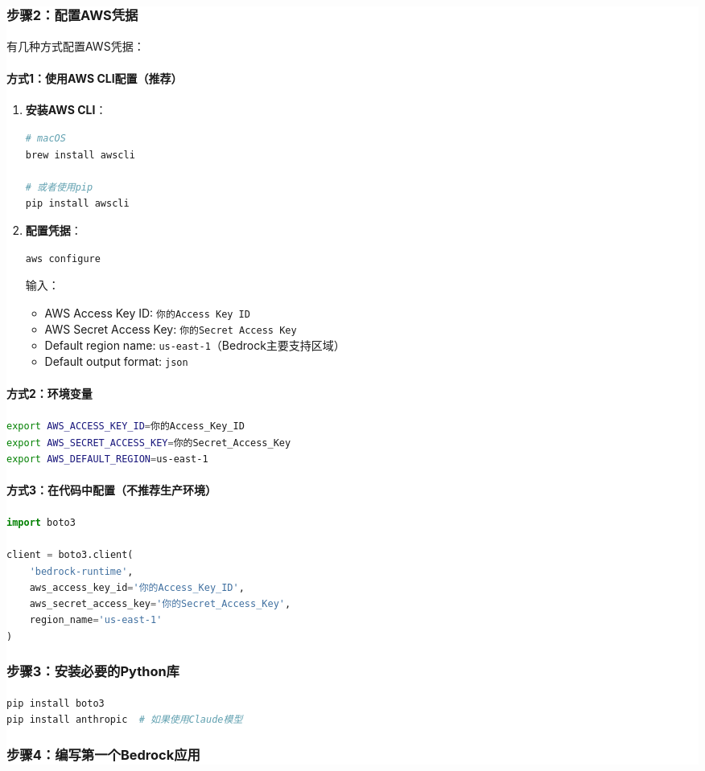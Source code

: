 ### 步骤2：配置AWS凭据

有几种方式配置AWS凭据：

#### 方式1：使用AWS CLI配置（推荐）

1. **安装AWS CLI**：

   ```bash
   # macOS
   brew install awscli
   
   # 或者使用pip
   pip install awscli
   ```

2. **配置凭据**：

   ```bash
   aws configure
   ```

   输入：
   - AWS Access Key ID: `你的Access Key ID`
   - AWS Secret Access Key: `你的Secret Access Key`
   - Default region name: `us-east-1`（Bedrock主要支持区域）
   - Default output format: `json`

#### 方式2：环境变量

```bash
export AWS_ACCESS_KEY_ID=你的Access_Key_ID
export AWS_SECRET_ACCESS_KEY=你的Secret_Access_Key
export AWS_DEFAULT_REGION=us-east-1
```

#### 方式3：在代码中配置（不推荐生产环境）

```python
import boto3

client = boto3.client(
    'bedrock-runtime',
    aws_access_key_id='你的Access_Key_ID',
    aws_secret_access_key='你的Secret_Access_Key',
    region_name='us-east-1'
)
```

### 步骤3：安装必要的Python库

```bash
pip install boto3
pip install anthropic  # 如果使用Claude模型
```

### 步骤4：编写第一个Bedrock应用
